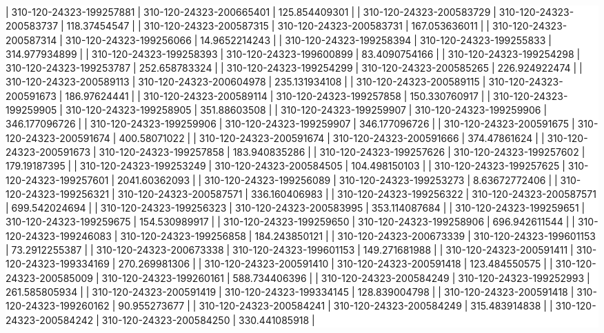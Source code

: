 | 310-120-24323-199257881 | 310-120-24323-200665401 | 125.854409301 |
| 310-120-24323-200583729 | 310-120-24323-200583737 | 118.37454547 |
| 310-120-24323-200587315 | 310-120-24323-200583731 | 167.053636011 |
| 310-120-24323-200587314 | 310-120-24323-199256066 | 14.9652214243 |
| 310-120-24323-199258394 | 310-120-24323-199255833 | 314.977934899 |
| 310-120-24323-199258393 | 310-120-24323-199600899 | 83.4090754166 |
| 310-120-24323-199254298 | 310-120-24323-199253787 | 252.658783324 |
| 310-120-24323-199254299 | 310-120-24323-200585265 | 226.924922474 |
| 310-120-24323-200589113 | 310-120-24323-200604978 | 235.131934108 |
| 310-120-24323-200589115 | 310-120-24323-200591673 | 186.97624441 |
| 310-120-24323-200589114 | 310-120-24323-199257858 | 150.330760917 |
| 310-120-24323-199259905 | 310-120-24323-199258905 | 351.88603508 |
| 310-120-24323-199259907 | 310-120-24323-199259906 | 346.177096726 |
| 310-120-24323-199259906 | 310-120-24323-199259907 | 346.177096726 |
| 310-120-24323-200591675 | 310-120-24323-200591674 | 400.58071022 |
| 310-120-24323-200591674 | 310-120-24323-200591666 | 374.47861624 |
| 310-120-24323-200591673 | 310-120-24323-199257858 | 183.940835286 |
| 310-120-24323-199257626 | 310-120-24323-199257602 | 179.19187395 |
| 310-120-24323-199253249 | 310-120-24323-200584505 | 104.498150103 |
| 310-120-24323-199257625 | 310-120-24323-199257601 | 2041.60362093 |
| 310-120-24323-199256089 | 310-120-24323-199253273 | 8.63672772406 |
| 310-120-24323-199256321 | 310-120-24323-200587571 | 336.160406983 |
| 310-120-24323-199256322 | 310-120-24323-200587571 | 699.542024694 |
| 310-120-24323-199256323 | 310-120-24323-200583995 | 353.114087684 |
| 310-120-24323-199259651 | 310-120-24323-199259675 | 154.530989917 |
| 310-120-24323-199259650 | 310-120-24323-199258906 | 696.942611544 |
| 310-120-24323-199246083 | 310-120-24323-199256858 | 184.243850121 |
| 310-120-24323-200673339 | 310-120-24323-199601153 | 73.2912255387 |
| 310-120-24323-200673338 | 310-120-24323-199601153 | 149.271681988 |
| 310-120-24323-200591411 | 310-120-24323-199334169 | 270.269981306 |
| 310-120-24323-200591410 | 310-120-24323-200591418 | 123.484550575 |
| 310-120-24323-200585009 | 310-120-24323-199260161 | 588.734406396 |
| 310-120-24323-200584249 | 310-120-24323-199252993 | 261.585805934 |
| 310-120-24323-200591419 | 310-120-24323-199334145 | 128.839004798 |
| 310-120-24323-200591418 | 310-120-24323-199260162 | 90.955273677 |
| 310-120-24323-200584241 | 310-120-24323-200584249 | 315.483914838 |
| 310-120-24323-200584242 | 310-120-24323-200584250 | 330.441085918 |
